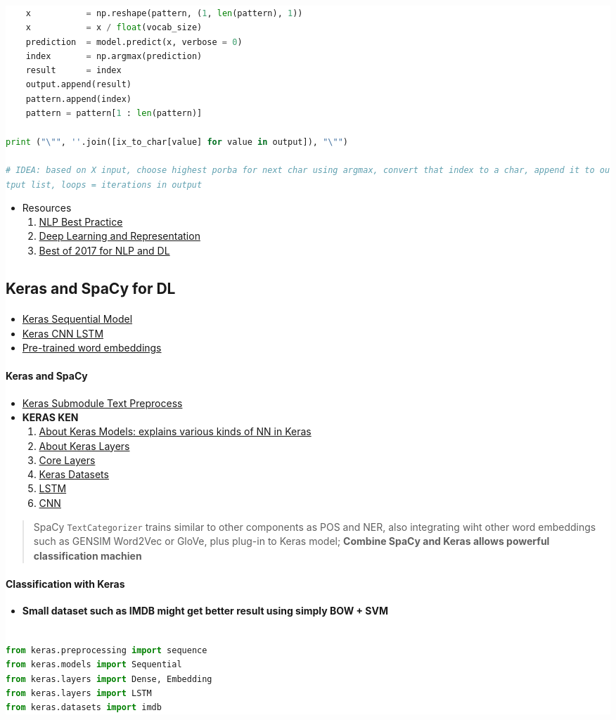 ```python
    x           = np.reshape(pattern, (1, len(pattern), 1))
    x           = x / float(vocab_size)
    prediction  = model.predict(x, verbose = 0)
    index       = np.argmax(prediction)
    result      = index
    output.append(result)
    pattern.append(index)
    pattern = pattern[1 : len(pattern)]

print ("\"", ''.join([ix_to_char[value] for value in output]), "\"")

# IDEA: based on X input, choose highest porba for next char using argmax, convert that index to a char, append it to output list, loops = iterations in output
```

- Resources
    1. [NLP Best Practice](http://ruder.io/deep-learning-nlp-best-practices/index.html#bestpractices)
    2. [Deep Learning and Representation](http://colah.github.io/posts/2014-07-NLP-RNNs-Representations)
    3. [Best of 2017 for NLP and DL](https://tryolabs.com/blog/2017/12/12/deep-learning-for-nlp-advancements-and-trends-in-2017)

## Keras and SpaCy for DL
- [Keras Sequential Model](https://keras.io/getting-started/sequential-model-guide)
- [Keras CNN LSTM](https://github.com/keras-team/keras/blob/master/examples/imdb_cnn_lstm.py)
- [Pre-trained word embeddings](https://blog.keras.io/using-pre-trained-word-embeddings-in-a-keras-model.html)

#### Keras and SpaCy
- [Keras Submodule Text Preprocess](https://keras.io/preprocessing/text)
- **KERAS KEN**
    1. [About Keras Models: explains various kinds of NN in Keras](https://keras.io/models/about-keras-models)
    2. [About Keras Layers](https://keras.io/layers/about-keras-layers)
    3. [Core Layers](https://keras.io/layers/core)
    4. [Keras Datasets](https://keras.io/datasets)
    5. [LSTM](https://keras.io/layers/recurrent/#lstm)
    6. [CNN](https://keras.io/layers/convolutional)
> SpaCy `TextCategorizer` trains similar to other components as POS and NER, also integrating wiht other word embeddings such as GENSIM Word2Vec or GloVe, plus plug-in to Keras model; **Combine SpaCy and Keras allows powerful classification machien**

#### Classification with Keras
- **Small dataset such as IMDB might get better result using simply BOW + SVM**

```python

from keras.preprocessing import sequence
from keras.models import Sequential
from keras.layers import Dense, Embedding
from keras.layers import LSTM
from keras.datasets import imdb
```
